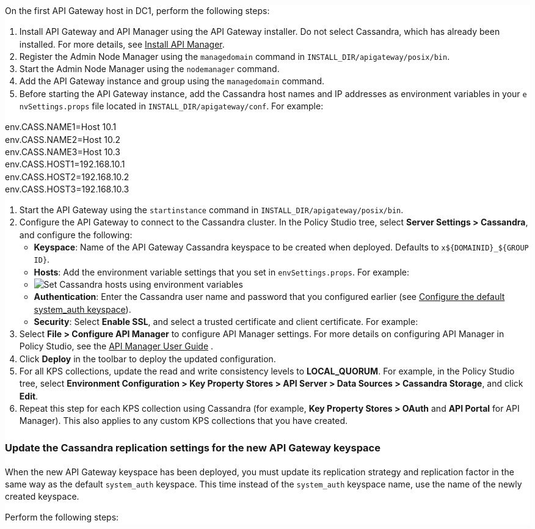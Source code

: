 On the first API Gateway host in DC1, perform the following steps:

1.  Install API Gateway and API Manager using the API Gateway installer. Do not select Cassandra, which has already been installed. For more details, see [Install API Manager](install_api_mgmt.htm).
2.  Register the Admin Node Manager using the `managedomain` command in `INSTALL_DIR/apigateway/posix/bin`.
3.  Start the Admin Node Manager using the `nodemanager` command.
4.  Add the API Gateway instance and group using the `managedomain` command.
5.  Before starting the API Gateway instance, add the Cassandra host names and IP addresses as environment variables in your `envSettings.props` file located in `INSTALL_DIR/apigateway/conf`. For example:

env.CASS.NAME1=Host 10.1\
env.CASS.NAME2=Host 10.2\
env.CASS.NAME3=Host 10.3\
env.CASS.HOST1=192.168.10.1\
env.CASS.HOST2=192.168.10.2\
env.CASS.HOST3=192.168.10.3

1.  Start the API Gateway using the `startinstance` command in `INSTALL_DIR/apigateway/posix/bin`.
2.  Configure the API Gateway to connect to the Cassandra cluster. In the Policy Studio tree, select **Server Settings > Cassandra**, and configure the following:
    -   **Keyspace**: Name of the API Gateway Cassandra keyspace to be created when deployed. Defaults to `x${DOMAINID}_${GROUPID}`.
    -   **Hosts**: Add the environment variable settings that you set in `envSettings.props`. For example:
    -   ![Set Cassandra hosts using environment variables](/Images/docbook/images/install/cassandra_multi-dc_hosts.png)
    -   **Authentication**: Enter the Cassandra user name and password that you configured earlier (see [Configure the default system\_auth keyspace](#Configur)).
    -   **Security**: Select **Enable SSL**, and select a trusted certificate and client certificate. For example:
3.  Select **File > Configure API Manager** to configure API Manager settings. For more details on configuring API Manager in Policy Studio, see the
    [API Manager User Guide](/bundle/APIManager_77_APIMgmtGuide_allOS_en_HTML5/)
    .
4.  Click **Deploy** in the toolbar to deploy the updated configuration.
5.  For all KPS collections, update the read and write consistency levels to **LOCAL\_QUORUM**. For example, in the Policy Studio tree, select **Environment Configuration > Key Property Stores > API Server > Data Sources > Cassandra Storage**, and click **Edit**.
6.  Repeat this step for each KPS collection using Cassandra (for example, **Key Property Stores > OAuth** and **API Portal** for API Manager). This also applies to any custom KPS collections that you have created.

### Update the Cassandra replication settings for the new API Gateway keyspace

When the new API Gateway keyspace has been deployed, you must update its replication strategy and replication factor in the same way as the default `system_auth` keyspace. This time instead of the `system_auth` keyspace name, use the name of the newly created keyspace.

Perform the following steps:
